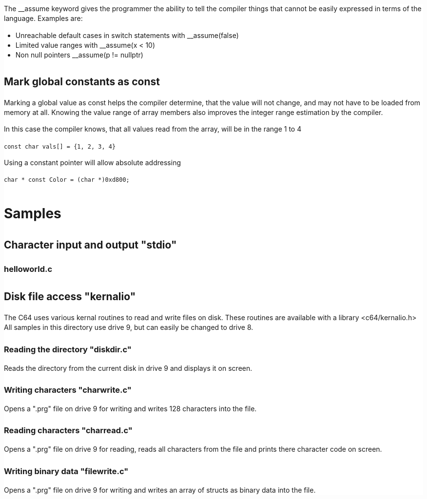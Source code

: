 The __assume keyword gives the programmer the ability to tell the compiler things that cannot be easily expressed in terms of the language. Examples are:

* Unreachable default cases in switch statements with __assume(false)
* Limited value ranges with __assume(x < 10)
* Non null pointers __assume(p != nullptr)

## Mark global constants as const

Marking a global value as const helps the compiler determine, that the value will not change, and may not have to be loaded from memory at all.  Knowing the value range of array members also improves the integer range estimation by the compiler.

In this case the compiler knows, that all values read from the array, will be in the range 1 to 4

	const char vals[] = {1, 2, 3, 4}

Using a constant pointer will allow absolute addressing

	char * const Color = (char *)0xd800;
	


# Samples

## Character input and output "stdio"

### helloworld.c

## Disk file access "kernalio"

The C64 uses various kernal routines to read and write files on disk.  These routines are available with a library <c64/kernalio.h>  All samples in this directory use drive 9, but can easily be changed to drive 8.

### Reading the directory "diskdir.c"

Reads the directory from the current disk in drive 9 and displays it on screen.


### Writing characters "charwrite.c"

Opens a ".prg" file on drive 9 for writing and writes 128 characters into the file.

### Reading characters "charread.c"

Opens a ".prg" file on drive 9 for reading, reads all characters from the file and prints there character code on screen.

### Writing binary data "filewrite.c"

Opens a ".prg" file on drive 9 for writing and writes an array of structs as binary data into the file.
